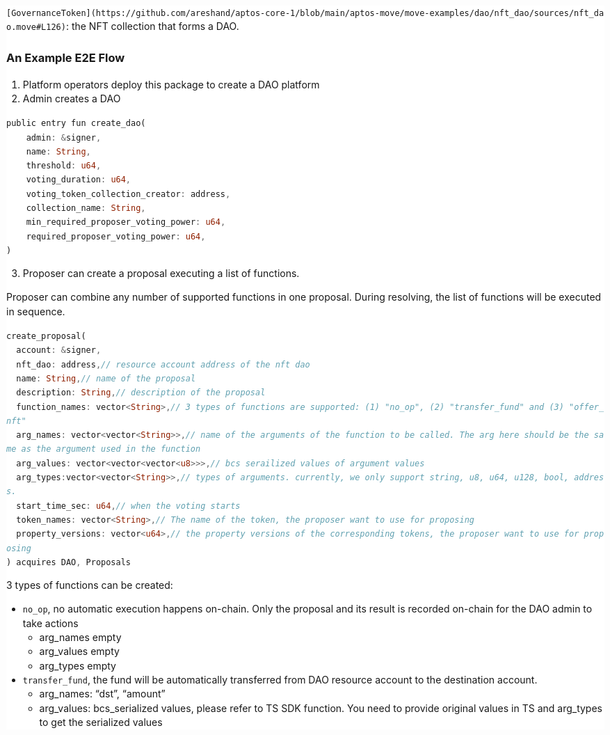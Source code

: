 `[GovernanceToken](https://github.com/areshand/aptos-core-1/blob/main/aptos-move/move-examples/dao/nft_dao/sources/nft_dao.move#L126)`: the NFT collection that forms a DAO.

### An Example E2E Flow

1. Platform operators deploy this package to create a DAO platform
2. Admin creates a DAO

```rust
public entry fun create_dao(
    admin: &signer,
    name: String,
    threshold: u64,
    voting_duration: u64,
    voting_token_collection_creator: address, 
    collection_name: String,
    min_required_proposer_voting_power: u64,
    required_proposer_voting_power: u64,
)
```

3. Proposer can create a proposal executing a list of functions.

Proposer can combine any number of supported functions in one proposal. During resolving, the list of functions will be executed in sequence.
```rust
create_proposal(
  account: &signer,
  nft_dao: address,// resource account address of the nft dao
  name: String,// name of the proposal
  description: String,// description of the proposal
  function_names: vector<String>,// 3 types of functions are supported: (1) "no_op", (2) "transfer_fund" and (3) "offer_nft"
  arg_names: vector<vector<String>>,// name of the arguments of the function to be called. The arg here should be the same as the argument used in the function
  arg_values: vector<vector<vector<u8>>>,// bcs serailized values of argument values
  arg_types:vector<vector<String>>,// types of arguments. currently, we only support string, u8, u64, u128, bool, address.
  start_time_sec: u64,// when the voting starts
  token_names: vector<String>,// The name of the token, the proposer want to use for proposing
  property_versions: vector<u64>,// the property versions of the corresponding tokens, the proposer want to use for proposing
) acquires DAO, Proposals
```

3 types of functions can be created:

- `no_op`, no automatic execution happens on-chain. Only the proposal and its result is recorded on-chain for the DAO admin to take actions
    - arg_names empty
    - arg_values empty
    - arg_types empty
- `transfer_fund`, the fund will be automatically transferred from DAO resource account to the destination account.
    - arg_names: “dst”, “amount”
    - arg_values: bcs_serialized values, please refer to TS SDK function. You need to provide original values in TS and arg_types to get the serialized values
    